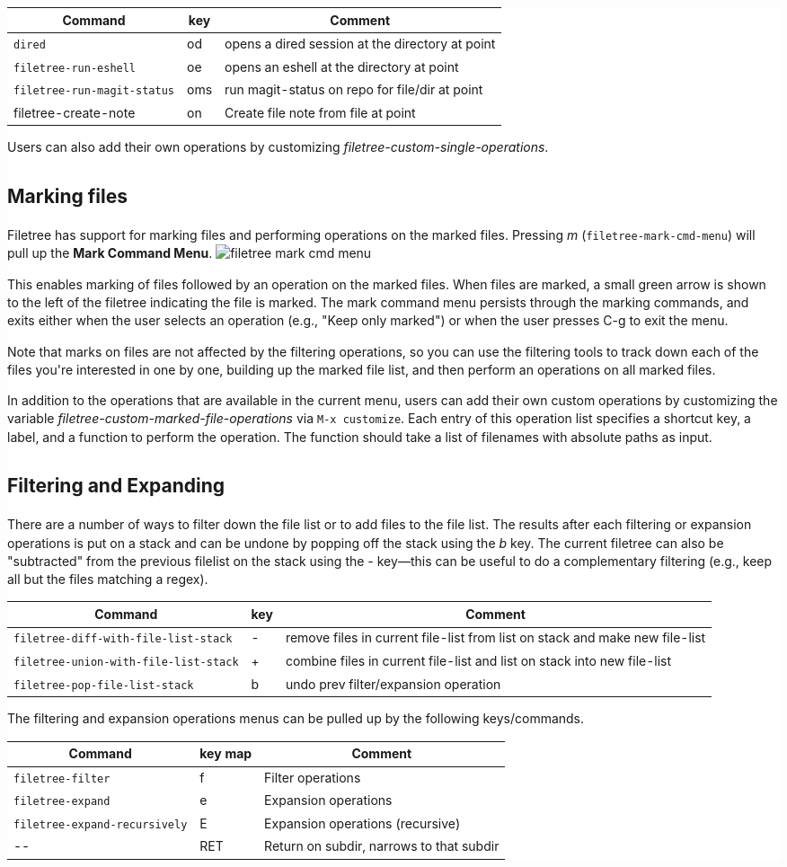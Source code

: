 | Command                     | key | Comment                                         |
|-----------------------------|-----|-------------------------------------------------|
| `dired`                     | od  | opens a dired session at the directory at point |
| `filetree-run-eshell`       | oe  | opens an eshell at the directory at point       |
| `filetree-run-magit-status` | oms | run magit-status on repo for file/dir at point  |
|  filetree-create-note       | on  | Create file note from file at point             |

Users can also add their own operations by customizing *filetree-custom-single-operations*.
## Marking files
Filetree has support for marking files and performing operations on the marked files.  Pressing *m* (`filetree-mark-cmd-menu`) will pull up the **Mark Command Menu**.
![filetree mark cmd menu](screenshots/filetree-mark-menu.jpg)

This enables marking of files followed by an operation on the marked files.  When files are marked, a small green arrow is shown to the left of the filetree indicating the file is marked.  The mark command menu persists through the marking commands, and exits either when the user selects an operation (e.g., "Keep only marked") or when the user presses C-g to exit the menu.

Note that marks on files are not affected by the filtering operations, so you can use the filtering tools to track down each of the files you're interested in one by one, building up the marked file list, and then perform an operations on all marked files.

In addition to the operations that are available in the current menu, users can add their own custom operations by customizing the variable *filetree-custom-marked-file-operations* via `M-x customize`.  Each entry of this operation list specifies a shortcut key, a label, and a function to perform the operation.  The function should take a list of filenames with absolute paths as input.

## Filtering and Expanding

There are a number of ways to filter down the file list or to add files to the file list.  The results after each filtering or expansion operations is put on a stack and can be undone by popping off the stack using the *b* key.  The current filetree can also be "subtracted" from the previous filelist on the stack using the *-* key&mdash;this can be useful to do a complementary filtering (e.g., keep all but the files matching a regex).

| Command                               | key | Comment                                                                     |
|---------------------------------------|-----|-----------------------------------------------------------------------------|
| `filetree-diff-with-file-list-stack`  | -   | remove files in current file-list from list on stack and make new file-list |
| `filetree-union-with-file-list-stack` | +   | combine files in current file-list and list on stack into new file-list     |
| `filetree-pop-file-list-stack`        | b   | undo prev filter/expansion operation                                        |

The filtering and expansion operations menus can be pulled up by the following keys/commands.

| Command                       | key map | Comment                                  |
|-------------------------------|---------|------------------------------------------|
| `filetree-filter`             | f       | Filter operations                        |
| `filetree-expand`             | e       | Expansion operations                     |
| `filetree-expand-recursively` | E       | Expansion operations (recursive)         |
| --                            | RET     | Return on subdir, narrows to that subdir |
